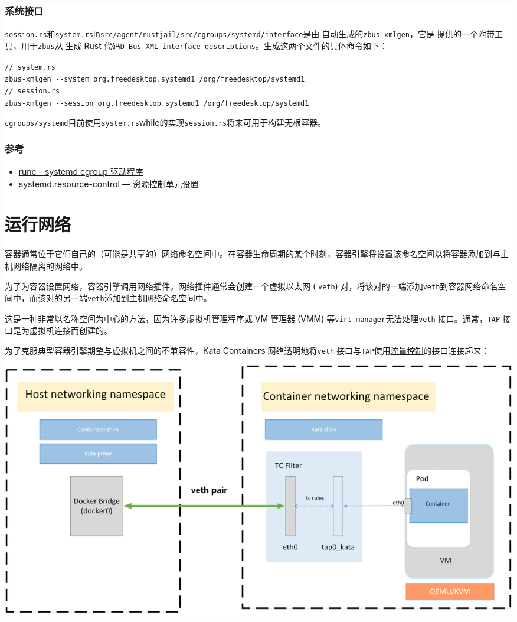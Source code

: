 ### 系统接口

`session.rs`和`system.rs`in`src/agent/rustjail/src/cgroups/systemd/interface`是由 自动生成的`zbus-xmlgen`，它是 提供的一个附带工具，用于`zbus`从 生成 Rust 代码`D-Bus XML interface descriptions`。生成这两个文件的具体命令如下：

```
// system.rs
zbus-xmlgen --system org.freedesktop.systemd1 /org/freedesktop/systemd1
// session.rs
zbus-xmlgen --session org.freedesktop.systemd1 /org/freedesktop/systemd1
```



`cgroups/systemd`目前使用`system.rs`while的实现`session.rs`将来可用于构建无根容器。

### 参考

- [runc - systemd cgroup 驱动程序](https://github.com/opencontainers/runc/blob/main/docs/systemd.md)
- [systemd.resource-control — 资源控制单元设置](https://www.freedesktop.org/software/systemd/man/systemd.resource-control.html)

# 运行网络

容器通常位于它们自己的（可能是共享的）网络命名空间中。在容器生命周期的某个时刻，容器引擎将设置该命名空间以将容器添加到与主机网络隔离的网络中。

为了为容器设置网络，容器引擎调用网络插件。网络插件通常会创建一个虚拟以太网 ( `veth`) 对，将该对的一端添加`veth`到容器网络命名空间中，而该对的另一端`veth`添加到主机网络命名空间中。

这是一种非常以名称空间为中心的方法，因为许多虚拟机管理程序或 VM 管理器 (VMM) 等`virt-manager`无法处理`veth` 接口。通常，[`TAP`](https://www.kernel.org/doc/Documentation/networking/tuntap.txt) 接口是为虚拟机连接而创建的。

为了克服典型容器引擎期望与虚拟机之间的不兼容性，Kata Containers 网络透明地将`veth` 接口与`TAP`使用[流量控制](https://man7.org/linux/man-pages/man8/tc.8.html)的接口连接起来：

[![卡塔容器网络](./kata-container.assets/network.png)](https://github.com/kata-containers/kata-containers/blob/main/docs/design/arch-images/network.png)

